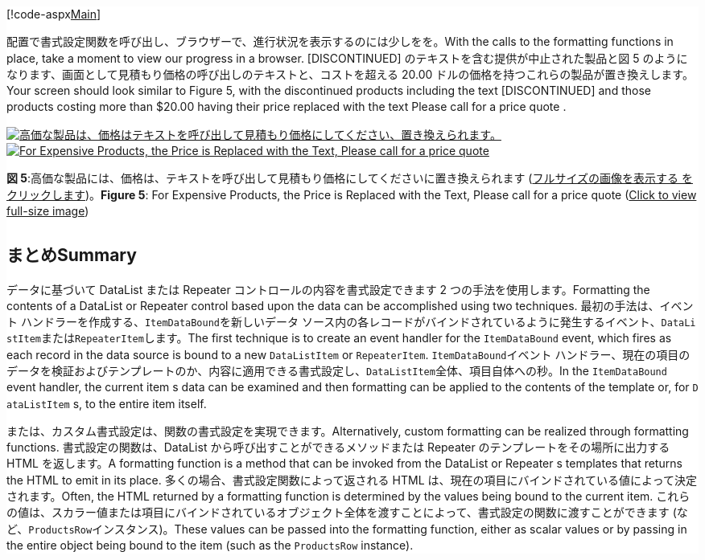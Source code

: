 
[!code-aspx[Main](formatting-the-datalist-and-repeater-based-upon-data-vb/samples/sample7.aspx)]

<span data-ttu-id="5f33a-229">配置で書式設定関数を呼び出し、ブラウザーで、進行状況を表示するのには少しをを。</span><span class="sxs-lookup"><span data-stu-id="5f33a-229">With the calls to the formatting functions in place, take a moment to view our progress in a browser.</span></span> <span data-ttu-id="5f33a-230">[DISCONTINUED] のテキストを含む提供が中止された製品と図 5 のようになります、画面として見積もり価格の呼び出しのテキストと、コストを超える 20.00 ドルの価格を持つこれらの製品が置き換えします。</span><span class="sxs-lookup"><span data-stu-id="5f33a-230">Your screen should look similar to Figure 5, with the discontinued products including the text [DISCONTINUED] and those products costing more than $20.00 having their price replaced with the text Please call for a price quote .</span></span>


<span data-ttu-id="5f33a-231">[![高価な製品は、価格はテキストを呼び出して見積もり価格にしてください、置き換えられます。](formatting-the-datalist-and-repeater-based-upon-data-vb/_static/image14.png)](formatting-the-datalist-and-repeater-based-upon-data-vb/_static/image13.png)</span><span class="sxs-lookup"><span data-stu-id="5f33a-231">[![For Expensive Products, the Price is Replaced with the Text, Please call for a price quote](formatting-the-datalist-and-repeater-based-upon-data-vb/_static/image14.png)](formatting-the-datalist-and-repeater-based-upon-data-vb/_static/image13.png)</span></span>

<span data-ttu-id="5f33a-232">**図 5**:高価な製品には、価格は、テキストを呼び出して見積もり価格にしてくださいに置き換えられます ([フルサイズの画像を表示する をクリックします](formatting-the-datalist-and-repeater-based-upon-data-vb/_static/image15.png))。</span><span class="sxs-lookup"><span data-stu-id="5f33a-232">**Figure 5**: For Expensive Products, the Price is Replaced with the Text, Please call for a price quote ([Click to view full-size image](formatting-the-datalist-and-repeater-based-upon-data-vb/_static/image15.png))</span></span>


## <a name="summary"></a><span data-ttu-id="5f33a-233">まとめ</span><span class="sxs-lookup"><span data-stu-id="5f33a-233">Summary</span></span>

<span data-ttu-id="5f33a-234">データに基づいて DataList または Repeater コントロールの内容を書式設定できます 2 つの手法を使用します。</span><span class="sxs-lookup"><span data-stu-id="5f33a-234">Formatting the contents of a DataList or Repeater control based upon the data can be accomplished using two techniques.</span></span> <span data-ttu-id="5f33a-235">最初の手法は、イベント ハンドラーを作成する、`ItemDataBound`を新しいデータ ソース内の各レコードがバインドされているように発生するイベント、`DataListItem`または`RepeaterItem`します。</span><span class="sxs-lookup"><span data-stu-id="5f33a-235">The first technique is to create an event handler for the `ItemDataBound` event, which fires as each record in the data source is bound to a new `DataListItem` or `RepeaterItem`.</span></span> <span data-ttu-id="5f33a-236">`ItemDataBound`イベント ハンドラー、現在の項目のデータを検証およびテンプレートのか、内容に適用できる書式設定し、`DataListItem`全体、項目自体への秒。</span><span class="sxs-lookup"><span data-stu-id="5f33a-236">In the `ItemDataBound` event handler, the current item s data can be examined and then formatting can be applied to the contents of the template or, for `DataListItem` s, to the entire item itself.</span></span>

<span data-ttu-id="5f33a-237">または、カスタム書式設定は、関数の書式設定を実現できます。</span><span class="sxs-lookup"><span data-stu-id="5f33a-237">Alternatively, custom formatting can be realized through formatting functions.</span></span> <span data-ttu-id="5f33a-238">書式設定の関数は、DataList から呼び出すことができるメソッドまたは Repeater のテンプレートをその場所に出力する HTML を返します。</span><span class="sxs-lookup"><span data-stu-id="5f33a-238">A formatting function is a method that can be invoked from the DataList or Repeater s templates that returns the HTML to emit in its place.</span></span> <span data-ttu-id="5f33a-239">多くの場合、書式設定関数によって返される HTML は、現在の項目にバインドされている値によって決定されます。</span><span class="sxs-lookup"><span data-stu-id="5f33a-239">Often, the HTML returned by a formatting function is determined by the values being bound to the current item.</span></span> <span data-ttu-id="5f33a-240">これらの値は、スカラー値または項目にバインドされているオブジェクト全体を渡すことによって、書式設定の関数に渡すことができます (など、`ProductsRow`インスタンス)。</span><span class="sxs-lookup"><span data-stu-id="5f33a-240">These values can be passed into the formatting function, either as scalar values or by passing in the entire object being bound to the item (such as the `ProductsRow` instance).</span></span>

